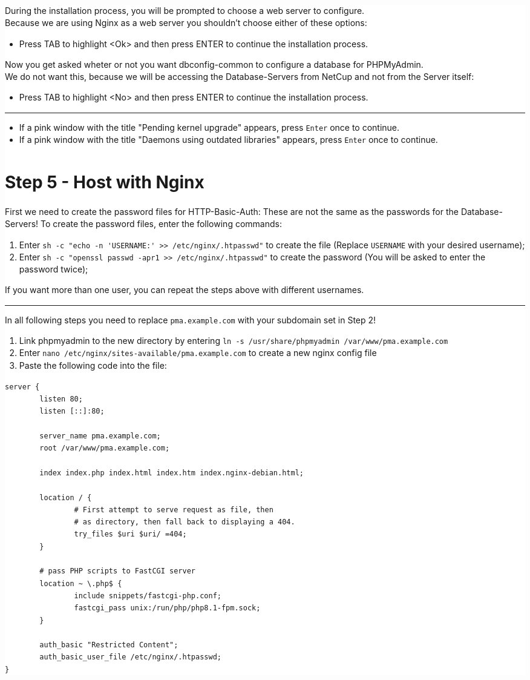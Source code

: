 During the installation process, you will be prompted to choose a web server to configure.  
Because we are using Nginx as a web server you shouldn’t choose either of these options:

- Press TAB to highlight &lt;Ok> and then press ENTER to continue the installation process.

Now you get asked wheter or not you want dbconfig-common to configure a database for PHPMyAdmin.  
We do not want this, because we will be accessing the Database-Servers from NetCup and not from the Server itself:

- Press TAB to highlight &lt;No> and then press ENTER to continue the installation process.
<hr>

- If a pink window with the title "Pending kernel upgrade" appears, press `Enter` once to continue.
- If a pink window with the title "Daemons using outdated libraries" appears, press `Enter` once to continue.

# Step 5 - Host with Nginx

First we need to create the password files for HTTP-Basic-Auth:
These are not the same as the passwords for the Database-Servers!
To create the password files, enter the following commands:

1. Enter `sh -c "echo -n 'USERNAME:' >> /etc/nginx/.htpasswd"` to create the file (Replace `USERNAME` with your desired username);
2. Enter `sh -c "openssl passwd -apr1 >> /etc/nginx/.htpasswd"` to create the password (You will be asked to enter the password twice);

If you want more than one user, you can repeat the steps above with different usernames.

<hr>

In all following steps you need to replace `pma.example.com` with your subdomain set in Step 2!

1. Link phpmyadmin to the new directory by entering `ln -s /usr/share/phpmyadmin /var/www/pma.example.com`
2. Enter `nano /etc/nginx/sites-available/pma.example.com` to create a new nginx config file
3. Paste the following code into the file:

```nginx
server {
        listen 80;
        listen [::]:80;

        server_name pma.example.com;
        root /var/www/pma.example.com;

        index index.php index.html index.htm index.nginx-debian.html;

        location / {
                # First attempt to serve request as file, then
                # as directory, then fall back to displaying a 404.
                try_files $uri $uri/ =404;
        }

        # pass PHP scripts to FastCGI server
        location ~ \.php$ {
                include snippets/fastcgi-php.conf;
                fastcgi_pass unix:/run/php/php8.1-fpm.sock;
        }

        auth_basic "Restricted Content";
        auth_basic_user_file /etc/nginx/.htpasswd;
}
```

